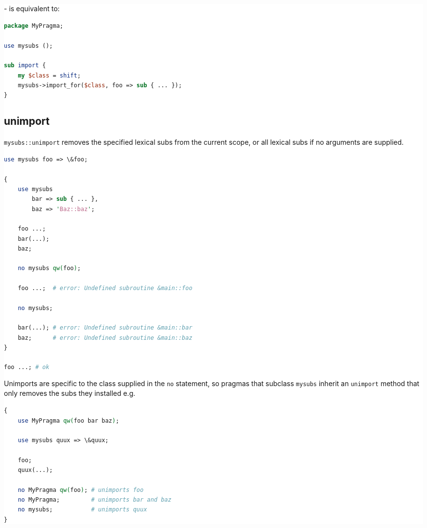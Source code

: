 \- is equivalent to:

```perl
package MyPragma;

use mysubs ();

sub import {
    my $class = shift;
    mysubs->import_for($class, foo => sub { ... });
}
```

## unimport

`mysubs::unimport` removes the specified lexical subs from the current scope, or all lexical subs
if no arguments are supplied.

```perl
use mysubs foo => \&foo;

{
    use mysubs
        bar => sub { ... },
        baz => 'Baz::baz';

    foo ...;
    bar(...);
    baz;

    no mysubs qw(foo);

    foo ...;  # error: Undefined subroutine &main::foo

    no mysubs;

    bar(...); # error: Undefined subroutine &main::bar
    baz;      # error: Undefined subroutine &main::baz
}

foo ...; # ok
```

Unimports are specific to the class supplied in the `no` statement, so pragmas that subclass
`mysubs` inherit an `unimport` method that only removes the subs they installed e.g.

```perl
{
    use MyPragma qw(foo bar baz);

    use mysubs quux => \&quux;

    foo;
    quux(...);

    no MyPragma qw(foo); # unimports foo
    no MyPragma;         # unimports bar and baz
    no mysubs;           # unimports quux
}
```
